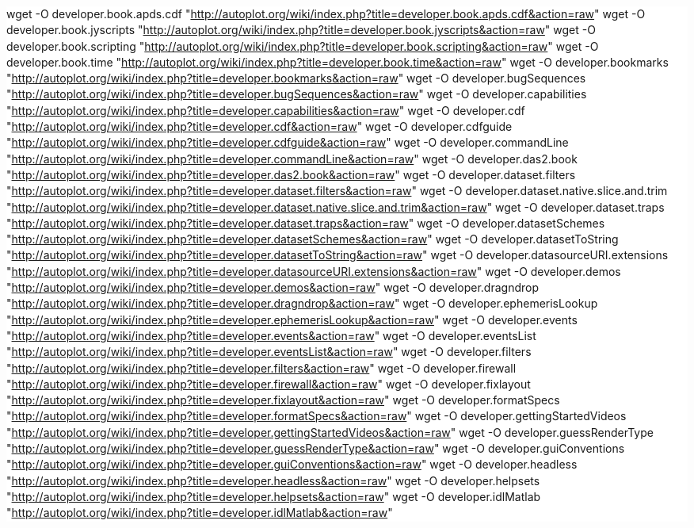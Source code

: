 wget -O developer.book.apds.cdf
"<http://autoplot.org/wiki/index.php?title=developer.book.apds.cdf&action=raw>"
wget -O developer.book.jyscripts
"<http://autoplot.org/wiki/index.php?title=developer.book.jyscripts&action=raw>"
wget -O developer.book.scripting
"<http://autoplot.org/wiki/index.php?title=developer.book.scripting&action=raw>"
wget -O developer.book.time
"<http://autoplot.org/wiki/index.php?title=developer.book.time&action=raw>"
wget -O developer.bookmarks
"<http://autoplot.org/wiki/index.php?title=developer.bookmarks&action=raw>"
wget -O developer.bugSequences
"<http://autoplot.org/wiki/index.php?title=developer.bugSequences&action=raw>"
wget -O developer.capabilities
"<http://autoplot.org/wiki/index.php?title=developer.capabilities&action=raw>"
wget -O developer.cdf
"<http://autoplot.org/wiki/index.php?title=developer.cdf&action=raw>"
wget -O developer.cdfguide
"<http://autoplot.org/wiki/index.php?title=developer.cdfguide&action=raw>"
wget -O developer.commandLine
"<http://autoplot.org/wiki/index.php?title=developer.commandLine&action=raw>"
wget -O developer.das2.book
"<http://autoplot.org/wiki/index.php?title=developer.das2.book&action=raw>"
wget -O developer.dataset.filters
"<http://autoplot.org/wiki/index.php?title=developer.dataset.filters&action=raw>"
wget -O developer.dataset.native.slice.and.trim
"<http://autoplot.org/wiki/index.php?title=developer.dataset.native.slice.and.trim&action=raw>"
wget -O developer.dataset.traps
"<http://autoplot.org/wiki/index.php?title=developer.dataset.traps&action=raw>"
wget -O developer.datasetSchemes
"<http://autoplot.org/wiki/index.php?title=developer.datasetSchemes&action=raw>"
wget -O developer.datasetToString
"<http://autoplot.org/wiki/index.php?title=developer.datasetToString&action=raw>"
wget -O developer.datasourceURI.extensions
"<http://autoplot.org/wiki/index.php?title=developer.datasourceURI.extensions&action=raw>"
wget -O developer.demos
"<http://autoplot.org/wiki/index.php?title=developer.demos&action=raw>"
wget -O developer.dragndrop
"<http://autoplot.org/wiki/index.php?title=developer.dragndrop&action=raw>"
wget -O developer.ephemerisLookup
"<http://autoplot.org/wiki/index.php?title=developer.ephemerisLookup&action=raw>"
wget -O developer.events
"<http://autoplot.org/wiki/index.php?title=developer.events&action=raw>"
wget -O developer.eventsList
"<http://autoplot.org/wiki/index.php?title=developer.eventsList&action=raw>"
wget -O developer.filters
"<http://autoplot.org/wiki/index.php?title=developer.filters&action=raw>"
wget -O developer.firewall
"<http://autoplot.org/wiki/index.php?title=developer.firewall&action=raw>"
wget -O developer.fixlayout
"<http://autoplot.org/wiki/index.php?title=developer.fixlayout&action=raw>"
wget -O developer.formatSpecs
"<http://autoplot.org/wiki/index.php?title=developer.formatSpecs&action=raw>"
wget -O developer.gettingStartedVideos
"<http://autoplot.org/wiki/index.php?title=developer.gettingStartedVideos&action=raw>"
wget -O developer.guessRenderType
"<http://autoplot.org/wiki/index.php?title=developer.guessRenderType&action=raw>"
wget -O developer.guiConventions
"<http://autoplot.org/wiki/index.php?title=developer.guiConventions&action=raw>"
wget -O developer.headless
"<http://autoplot.org/wiki/index.php?title=developer.headless&action=raw>"
wget -O developer.helpsets
"<http://autoplot.org/wiki/index.php?title=developer.helpsets&action=raw>"
wget -O developer.idlMatlab
"<http://autoplot.org/wiki/index.php?title=developer.idlMatlab&action=raw>"